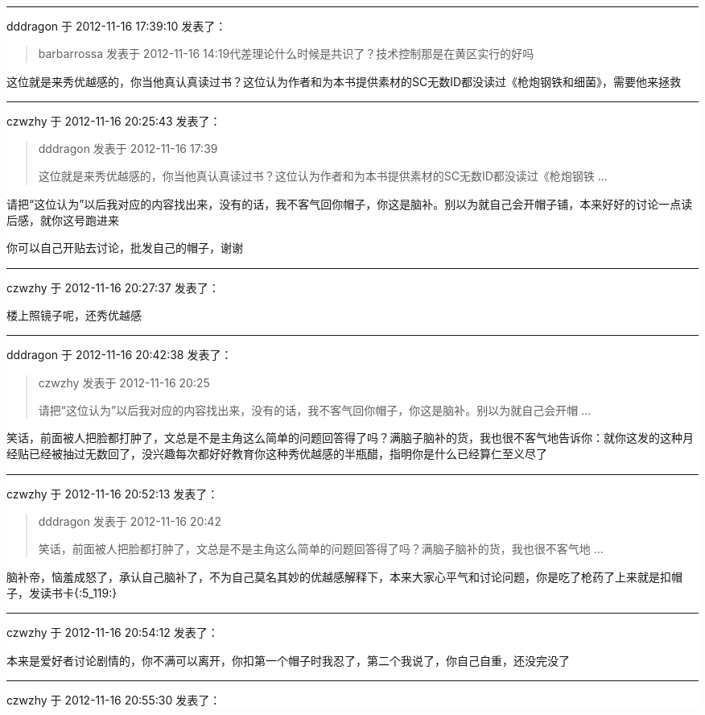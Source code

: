 ---------

dddragon 于 2012-11-16 17:39:10 发表了：

> barbarrossa 发表于 2012-11-16 14:19代差理论什么时候是共识了？技术控制那是在黄区实行的好吗



这位就是来秀优越感的，你当他真认真读过书？这位认为作者和为本书提供素材的SC无数ID都没读过《枪炮钢铁和细菌》，需要他来拯救

---------

czwzhy 于 2012-11-16 20:25:43 发表了：

> dddragon 发表于 2012-11-16 17:39
> 
> 这位就是来秀优越感的，你当他真认真读过书？这位认为作者和为本书提供素材的SC无数ID都没读过《枪炮钢铁 ...



请把“这位认为”以后我对应的内容找出来，没有的话，我不客气回你帽子，你这是脑补。别以为就自己会开帽子铺，本来好好的讨论一点读后感，就你这号跑进来

你可以自己开贴去讨论，批发自己的帽子，谢谢

---------

czwzhy 于 2012-11-16 20:27:37 发表了：

楼上照镜子呢，还秀优越感

---------

dddragon 于 2012-11-16 20:42:38 发表了：

> czwzhy 发表于 2012-11-16 20:25
> 
> 请把“这位认为”以后我对应的内容找出来，没有的话，我不客气回你帽子，你这是脑补。别以为就自己会开帽 ...



笑话，前面被人把脸都打肿了，文总是不是主角这么简单的问题回答得了吗？满脑子脑补的货，我也很不客气地告诉你：就你这发的这种月经贴已经被抽过无数回了，没兴趣每次都好好教育你这种秀优越感的半瓶醋，指明你是什么已经算仁至义尽了

---------

czwzhy 于 2012-11-16 20:52:13 发表了：

> dddragon 发表于 2012-11-16 20:42
> 
> 笑话，前面被人把脸都打肿了，文总是不是主角这么简单的问题回答得了吗？满脑子脑补的货，我也很不客气地 ...



脑补帝，恼羞成怒了，承认自己脑补了，不为自己莫名其妙的优越感解释下，本来大家心平气和讨论问题，你是吃了枪药了上来就是扣帽子，发读书卡{:5\_119:}

---------

czwzhy 于 2012-11-16 20:54:12 发表了：

本来是爱好者讨论剧情的，你不满可以离开，你扣第一个帽子时我忍了，第二个我说了，你自己自重，还没完没了

---------

czwzhy 于 2012-11-16 20:55:30 发表了：
